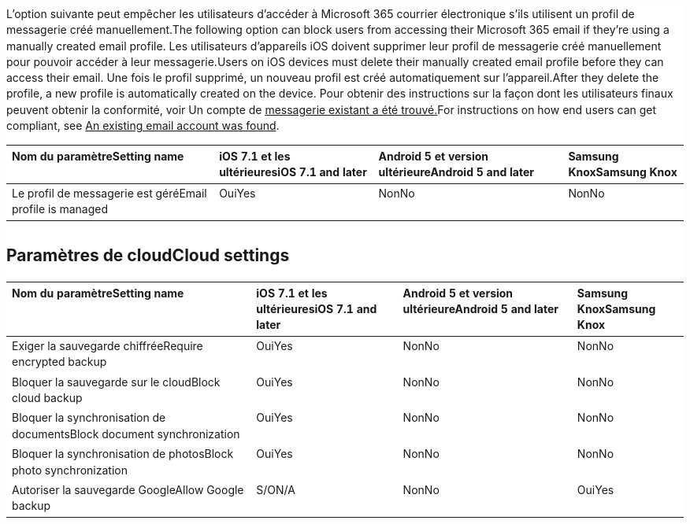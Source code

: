 <span data-ttu-id="7f3d6-224">L’option suivante peut empêcher les utilisateurs d’accéder à Microsoft 365 courrier électronique s’ils utilisent un profil de messagerie créé manuellement.</span><span class="sxs-lookup"><span data-stu-id="7f3d6-224">The following option can block users from accessing their Microsoft 365 email if they’re using a manually created email profile.</span></span> <span data-ttu-id="7f3d6-225">Les utilisateurs d’appareils iOS doivent supprimer leur profil de messagerie créé manuellement pour pouvoir accéder à leur messagerie.</span><span class="sxs-lookup"><span data-stu-id="7f3d6-225">Users on iOS devices must delete their manually created email profile before they can access their email.</span></span> <span data-ttu-id="7f3d6-226">Une fois le profil supprimé, un nouveau profil est créé automatiquement sur l’appareil.</span><span class="sxs-lookup"><span data-stu-id="7f3d6-226">After they delete the profile, a new profile is automatically created on the device.</span></span> <span data-ttu-id="7f3d6-227">Pour obtenir des instructions sur la façon dont les utilisateurs finaux peuvent obtenir la conformité, voir Un compte de [messagerie existant a été trouvé.](/intune-user-help/existing-company-email-account-found)</span><span class="sxs-lookup"><span data-stu-id="7f3d6-227">For instructions on how end users can get compliant, see [An existing email account was found](/intune-user-help/existing-company-email-account-found).</span></span>

|<span data-ttu-id="7f3d6-228">**Nom du paramètre**</span><span class="sxs-lookup"><span data-stu-id="7f3d6-228">**Setting name**</span></span>|<span data-ttu-id="7f3d6-229">**iOS 7.1 et les ultérieures**</span><span class="sxs-lookup"><span data-stu-id="7f3d6-229">**iOS 7.1 and later**</span></span>|<span data-ttu-id="7f3d6-230">**Android 5 et version ultérieure**</span><span class="sxs-lookup"><span data-stu-id="7f3d6-230">**Android 5 and later**</span></span>|<span data-ttu-id="7f3d6-231">**Samsung Knox**</span><span class="sxs-lookup"><span data-stu-id="7f3d6-231">**Samsung Knox**</span></span>|
|:-----|:-----|:-----|:-----|
|<span data-ttu-id="7f3d6-232">Le profil de messagerie est géré</span><span class="sxs-lookup"><span data-stu-id="7f3d6-232">Email profile is managed</span></span> |<span data-ttu-id="7f3d6-233">Oui</span><span class="sxs-lookup"><span data-stu-id="7f3d6-233">Yes</span></span>|<span data-ttu-id="7f3d6-234">Non</span><span class="sxs-lookup"><span data-stu-id="7f3d6-234">No</span></span>|<span data-ttu-id="7f3d6-235">Non</span><span class="sxs-lookup"><span data-stu-id="7f3d6-235">No</span></span>|

## <a name="cloud-settings"></a><span data-ttu-id="7f3d6-236">Paramètres de cloud</span><span class="sxs-lookup"><span data-stu-id="7f3d6-236">Cloud settings</span></span>

|<span data-ttu-id="7f3d6-237">**Nom du paramètre**</span><span class="sxs-lookup"><span data-stu-id="7f3d6-237">**Setting name**</span></span>|<span data-ttu-id="7f3d6-238">**iOS 7.1 et les ultérieures**</span><span class="sxs-lookup"><span data-stu-id="7f3d6-238">**iOS 7.1 and later**</span></span>|<span data-ttu-id="7f3d6-239">**Android 5 et version ultérieure**</span><span class="sxs-lookup"><span data-stu-id="7f3d6-239">**Android 5 and later**</span></span>|<span data-ttu-id="7f3d6-240">**Samsung Knox**</span><span class="sxs-lookup"><span data-stu-id="7f3d6-240">**Samsung Knox**</span></span>|
|:-----|:-----|:-----|:-----|
|<span data-ttu-id="7f3d6-241">Exiger la sauvegarde chiffrée</span><span class="sxs-lookup"><span data-stu-id="7f3d6-241">Require encrypted backup</span></span> |<span data-ttu-id="7f3d6-242">Oui</span><span class="sxs-lookup"><span data-stu-id="7f3d6-242">Yes</span></span>|<span data-ttu-id="7f3d6-243">Non</span><span class="sxs-lookup"><span data-stu-id="7f3d6-243">No</span></span>|<span data-ttu-id="7f3d6-244">Non</span><span class="sxs-lookup"><span data-stu-id="7f3d6-244">No</span></span>|
|<span data-ttu-id="7f3d6-245">Bloquer la sauvegarde sur le cloud</span><span class="sxs-lookup"><span data-stu-id="7f3d6-245">Block cloud backup</span></span> |<span data-ttu-id="7f3d6-246">Oui</span><span class="sxs-lookup"><span data-stu-id="7f3d6-246">Yes</span></span>|<span data-ttu-id="7f3d6-247">Non</span><span class="sxs-lookup"><span data-stu-id="7f3d6-247">No</span></span>|<span data-ttu-id="7f3d6-248">Non</span><span class="sxs-lookup"><span data-stu-id="7f3d6-248">No</span></span>|
|<span data-ttu-id="7f3d6-249">Bloquer la synchronisation de documents</span><span class="sxs-lookup"><span data-stu-id="7f3d6-249">Block document synchronization</span></span> |<span data-ttu-id="7f3d6-250">Oui</span><span class="sxs-lookup"><span data-stu-id="7f3d6-250">Yes</span></span>|<span data-ttu-id="7f3d6-251">Non</span><span class="sxs-lookup"><span data-stu-id="7f3d6-251">No</span></span>|<span data-ttu-id="7f3d6-252">Non</span><span class="sxs-lookup"><span data-stu-id="7f3d6-252">No</span></span>|
|<span data-ttu-id="7f3d6-253">Bloquer la synchronisation de photos</span><span class="sxs-lookup"><span data-stu-id="7f3d6-253">Block photo synchronization</span></span>  |<span data-ttu-id="7f3d6-254">Oui</span><span class="sxs-lookup"><span data-stu-id="7f3d6-254">Yes</span></span>|<span data-ttu-id="7f3d6-255">Non</span><span class="sxs-lookup"><span data-stu-id="7f3d6-255">No</span></span>|<span data-ttu-id="7f3d6-256">Non</span><span class="sxs-lookup"><span data-stu-id="7f3d6-256">No</span></span>|
|<span data-ttu-id="7f3d6-257">Autoriser la sauvegarde Google</span><span class="sxs-lookup"><span data-stu-id="7f3d6-257">Allow Google backup</span></span>  |<span data-ttu-id="7f3d6-258">S/O</span><span class="sxs-lookup"><span data-stu-id="7f3d6-258">N/A</span></span>|<span data-ttu-id="7f3d6-259">Non</span><span class="sxs-lookup"><span data-stu-id="7f3d6-259">No</span></span>|<span data-ttu-id="7f3d6-260">Oui</span><span class="sxs-lookup"><span data-stu-id="7f3d6-260">Yes</span></span>|